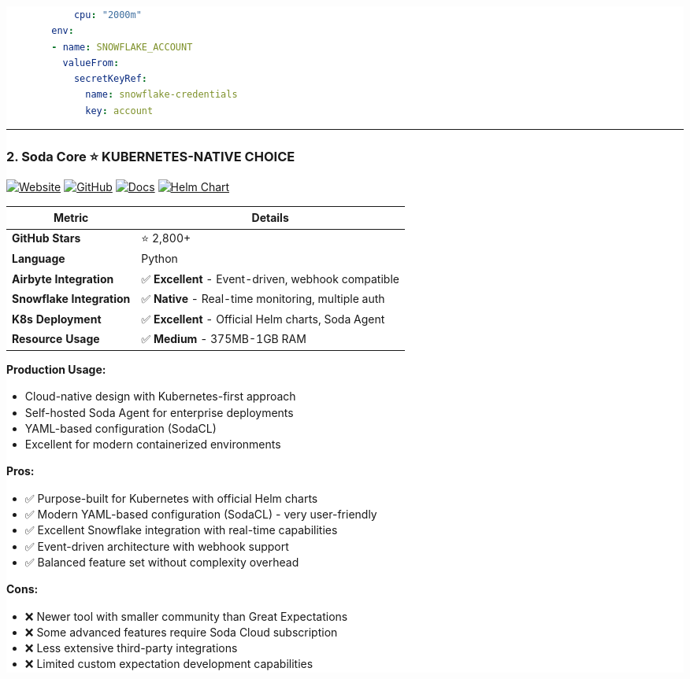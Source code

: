 ```yaml
            cpu: "2000m"
        env:
        - name: SNOWFLAKE_ACCOUNT
          valueFrom:
            secretKeyRef:
              name: snowflake-credentials
              key: account
```

-----

### 2. Soda Core ⭐ **KUBERNETES-NATIVE CHOICE**

[![Website](https://img.shields.io/badge/Website-soda.io-blue?style=flat-square)](https://www.soda.io/)
[![GitHub](https://img.shields.io/badge/GitHub-2.8k_stars-black?style=flat-square&logo=github)](https://github.com/sodadata/soda-core)
[![Docs](https://img.shields.io/badge/Documentation-Official-orange?style=flat-square)](https://docs.soda.io/)
[![Helm Chart](https://img.shields.io/badge/Helm-Charts_Available-0F1689?style=flat-square&logo=helm)](https://docs.soda.io/soda-agent/deploy.html)

|**Metric**               |**Details**                                       |
|-------------------------|--------------------------------------------------|
|**GitHub Stars**         |⭐ 2,800+                                          |
|**Language**             |Python                                            |
|**Airbyte Integration**  |✅ **Excellent** - Event-driven, webhook compatible|
|**Snowflake Integration**|✅ **Native** - Real-time monitoring, multiple auth|
|**K8s Deployment**       |✅ **Excellent** - Official Helm charts, Soda Agent|
|**Resource Usage**       |✅ **Medium** - 375MB-1GB RAM                      |

**Production Usage:**

- Cloud-native design with Kubernetes-first approach
- Self-hosted Soda Agent for enterprise deployments
- YAML-based configuration (SodaCL)
- Excellent for modern containerized environments

**Pros:**

- ✅ Purpose-built for Kubernetes with official Helm charts
- ✅ Modern YAML-based configuration (SodaCL) - very user-friendly
- ✅ Excellent Snowflake integration with real-time capabilities
- ✅ Event-driven architecture with webhook support
- ✅ Balanced feature set without complexity overhead

**Cons:**

- ❌ Newer tool with smaller community than Great Expectations
- ❌ Some advanced features require Soda Cloud subscription
- ❌ Less extensive third-party integrations
- ❌ Limited custom expectation development capabilities
